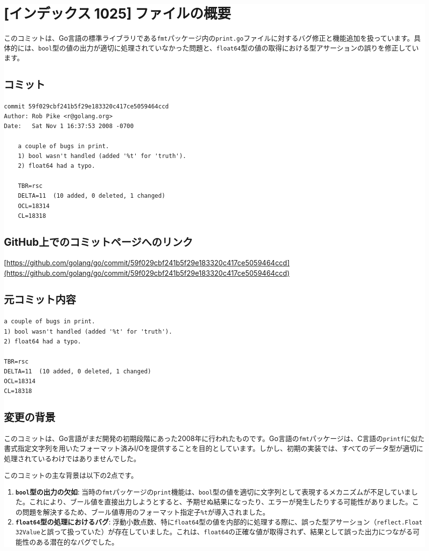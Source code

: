 # [インデックス 1025] ファイルの概要

このコミットは、Go言語の標準ライブラリである`fmt`パッケージ内の`print.go`ファイルに対するバグ修正と機能追加を扱っています。具体的には、`bool`型の値の出力が適切に処理されていなかった問題と、`float64`型の値の取得における型アサーションの誤りを修正しています。

## コミット

```
commit 59f029cbf241b5f29e183320c417ce5059464ccd
Author: Rob Pike <r@golang.org>
Date:   Sat Nov 1 16:37:53 2008 -0700

    a couple of bugs in print.
    1) bool wasn't handled (added '%t' for 'truth').
    2) float64 had a typo.
    
    TBR=rsc
    DELTA=11  (10 added, 0 deleted, 1 changed)
    OCL=18314
    CL=18318
```

## GitHub上でのコミットページへのリンク

[https://github.com/golang/go/commit/59f029cbf241b5f29e183320c417ce5059464ccd](https://github.com/golang/go/commit/59f029cbf241b5f29e183320c417ce5059464ccd)

## 元コミット内容

```
a couple of bugs in print.
1) bool wasn't handled (added '%t' for 'truth').
2) float64 had a typo.

TBR=rsc
DELTA=11  (10 added, 0 deleted, 1 changed)
OCL=18314
CL=18318
```

## 変更の背景

このコミットは、Go言語がまだ開発の初期段階にあった2008年に行われたものです。Go言語の`fmt`パッケージは、C言語の`printf`に似た書式指定文字列を用いたフォーマット済みI/Oを提供することを目的としています。しかし、初期の実装では、すべてのデータ型が適切に処理されているわけではありませんでした。

このコミットの主な背景は以下の2点です。

1.  **`bool`型の出力の欠如**: 当時の`fmt`パッケージの`print`機能は、`bool`型の値を適切に文字列として表現するメカニズムが不足していました。これにより、ブール値を直接出力しようとすると、予期せぬ結果になったり、エラーが発生したりする可能性がありました。この問題を解決するため、ブール値専用のフォーマット指定子`%t`が導入されました。
2.  **`float64`型の処理におけるバグ**: 浮動小数点数、特に`float64`型の値を内部的に処理する際に、誤った型アサーション（`reflect.Float32Value`と誤って扱っていた）が存在していました。これは、`float64`の正確な値が取得されず、結果として誤った出力につながる可能性のある潜在的なバグでした。
